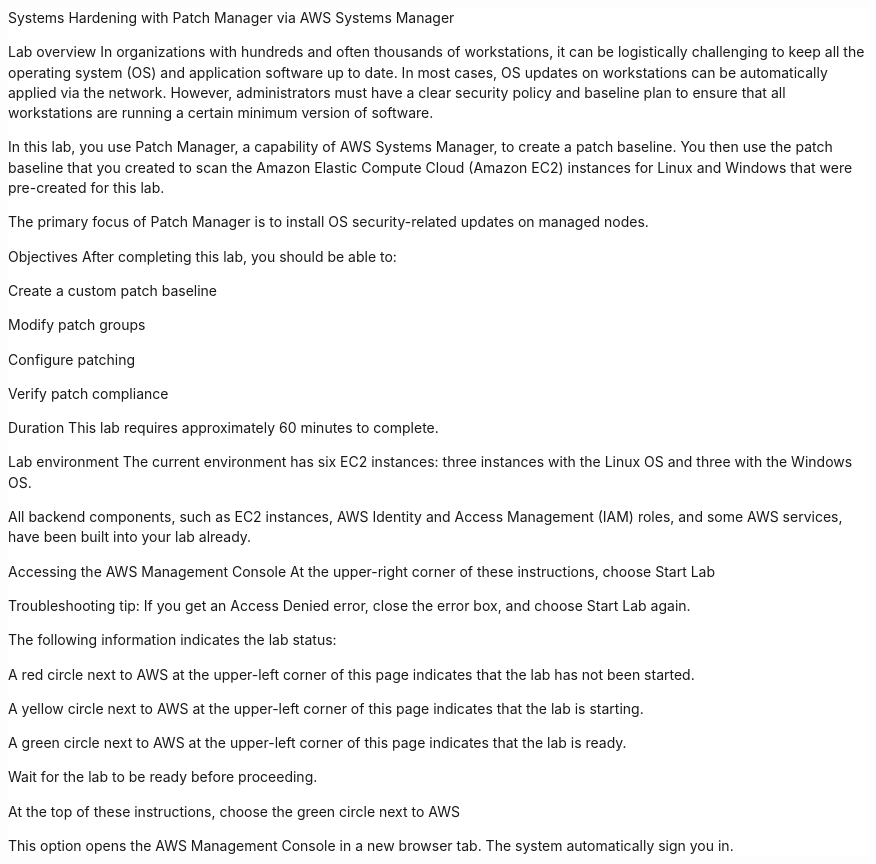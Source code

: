 Systems Hardening with Patch Manager via AWS Systems Manager
 

Lab overview
In organizations with hundreds and often thousands of workstations, it can be logistically challenging to keep all the operating system (OS) and application software up to date. In most cases, OS updates on workstations can be automatically applied via the network. However, administrators must have a clear security policy and baseline plan to ensure that all workstations are running a certain minimum version of software.

In this lab, you use Patch Manager, a capability of AWS Systems Manager, to create a patch baseline. You then use the patch baseline that you created to scan the Amazon Elastic Compute Cloud (Amazon EC2) instances for Linux and Windows that were pre-created for this lab.

The primary focus of Patch Manager is to install OS security-related updates on managed nodes. 

 

Objectives
After completing this lab, you should be able to:

Create a custom patch baseline

Modify patch groups

Configure patching

Verify patch compliance

Duration
This lab requires approximately 60 minutes to complete.

Lab environment
The current environment has six EC2 instances: three instances with the Linux OS and three with the Windows OS.

All backend components, such as EC2 instances, AWS Identity and Access Management (IAM) roles, and some AWS services, have been built into your lab already. 

 

Accessing the AWS Management Console
At the upper-right corner of these instructions, choose  Start Lab 

Troubleshooting tip: If you get an Access Denied error, close the error box, and choose  Start Lab again.

The following information indicates the lab status: 

A red circle next to AWS  at the upper-left corner of this page indicates that the lab has not been started.

A yellow circle next to AWS  at the upper-left corner of this page indicates that the lab is starting.

A green circle next to AWS  at the upper-left corner of this page indicates that the lab is ready.

Wait for the lab to be ready before proceeding.

At the top of these instructions, choose the green circle next to AWS 

This option opens the AWS Management Console in a new browser tab. The system automatically sign you in.
